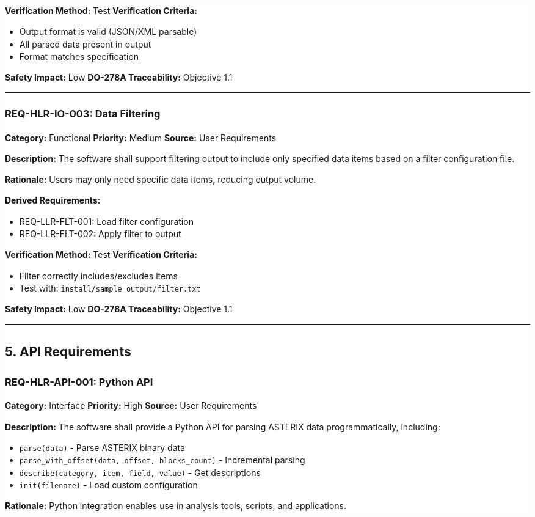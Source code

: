 **Verification Method:** Test
**Verification Criteria:**
- Output format is valid (JSON/XML parsable)
- All parsed data present in output
- Format matches specification

**Safety Impact:** Low
**DO-278A Traceability:** Objective 1.1

---

### REQ-HLR-IO-003: Data Filtering

**Category:** Functional
**Priority:** Medium
**Source:** User Requirements

**Description:**
The software shall support filtering output to include only specified data items based on a filter configuration file.

**Rationale:**
Users may only need specific data items, reducing output volume.

**Derived Requirements:**
- REQ-LLR-FLT-001: Load filter configuration
- REQ-LLR-FLT-002: Apply filter to output

**Verification Method:** Test
**Verification Criteria:**
- Filter correctly includes/excludes items
- Test with: `install/sample_output/filter.txt`

**Safety Impact:** Low
**DO-278A Traceability:** Objective 1.1

---

## 5. API Requirements

### REQ-HLR-API-001: Python API

**Category:** Interface
**Priority:** High
**Source:** User Requirements

**Description:**
The software shall provide a Python API for parsing ASTERIX data programmatically, including:
- `parse(data)` - Parse ASTERIX binary data
- `parse_with_offset(data, offset, blocks_count)` - Incremental parsing
- `describe(category, item, field, value)` - Get descriptions
- `init(filename)` - Load custom configuration

**Rationale:**
Python integration enables use in analysis tools, scripts, and applications.
